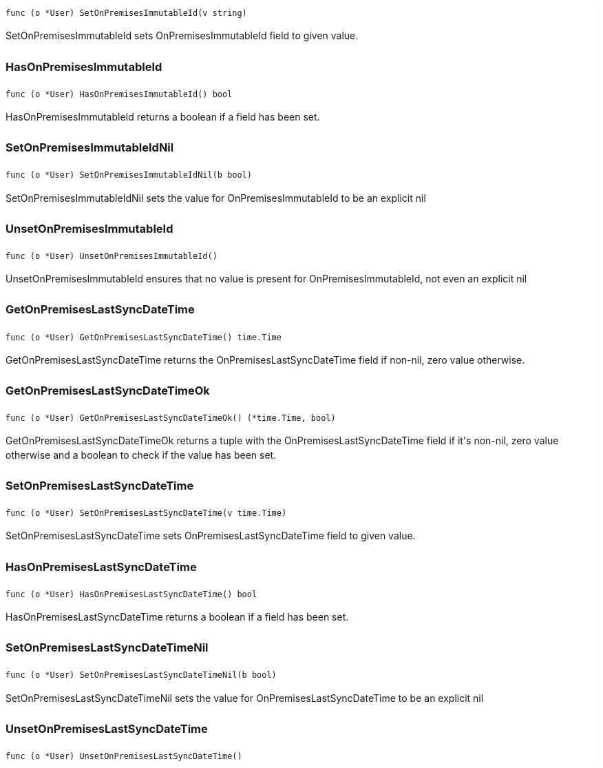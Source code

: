 `func (o *User) SetOnPremisesImmutableId(v string)`

SetOnPremisesImmutableId sets OnPremisesImmutableId field to given value.

### HasOnPremisesImmutableId

`func (o *User) HasOnPremisesImmutableId() bool`

HasOnPremisesImmutableId returns a boolean if a field has been set.

### SetOnPremisesImmutableIdNil

`func (o *User) SetOnPremisesImmutableIdNil(b bool)`

 SetOnPremisesImmutableIdNil sets the value for OnPremisesImmutableId to be an explicit nil

### UnsetOnPremisesImmutableId
`func (o *User) UnsetOnPremisesImmutableId()`

UnsetOnPremisesImmutableId ensures that no value is present for OnPremisesImmutableId, not even an explicit nil
### GetOnPremisesLastSyncDateTime

`func (o *User) GetOnPremisesLastSyncDateTime() time.Time`

GetOnPremisesLastSyncDateTime returns the OnPremisesLastSyncDateTime field if non-nil, zero value otherwise.

### GetOnPremisesLastSyncDateTimeOk

`func (o *User) GetOnPremisesLastSyncDateTimeOk() (*time.Time, bool)`

GetOnPremisesLastSyncDateTimeOk returns a tuple with the OnPremisesLastSyncDateTime field if it's non-nil, zero value otherwise
and a boolean to check if the value has been set.

### SetOnPremisesLastSyncDateTime

`func (o *User) SetOnPremisesLastSyncDateTime(v time.Time)`

SetOnPremisesLastSyncDateTime sets OnPremisesLastSyncDateTime field to given value.

### HasOnPremisesLastSyncDateTime

`func (o *User) HasOnPremisesLastSyncDateTime() bool`

HasOnPremisesLastSyncDateTime returns a boolean if a field has been set.

### SetOnPremisesLastSyncDateTimeNil

`func (o *User) SetOnPremisesLastSyncDateTimeNil(b bool)`

 SetOnPremisesLastSyncDateTimeNil sets the value for OnPremisesLastSyncDateTime to be an explicit nil

### UnsetOnPremisesLastSyncDateTime
`func (o *User) UnsetOnPremisesLastSyncDateTime()`

